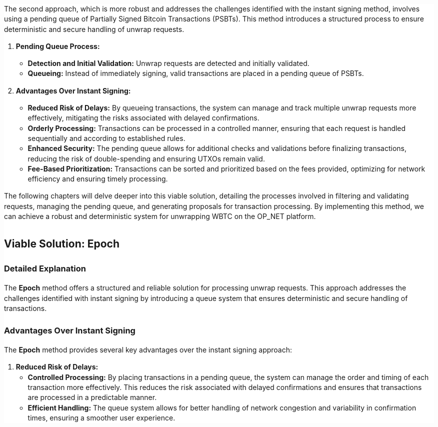The second approach, which is more robust and addresses the challenges identified with the instant signing method,
involves using a pending queue of Partially Signed Bitcoin Transactions (PSBTs). This method introduces a structured
process to ensure deterministic and secure handling of unwrap requests.

1. **Pending Queue Process:**
    - **Detection and Initial Validation:** Unwrap requests are detected and initially validated.
    - **Queueing:** Instead of immediately signing, valid transactions are placed in a pending queue of PSBTs.

2. **Advantages Over Instant Signing:**
    - **Reduced Risk of Delays:** By queueing transactions, the system can manage and track multiple unwrap requests
      more effectively, mitigating the risks associated with delayed confirmations.
    - **Orderly Processing:** Transactions can be processed in a controlled manner, ensuring that each request is
      handled sequentially and according to established rules.
    - **Enhanced Security:** The pending queue allows for additional checks and validations before finalizing
      transactions, reducing the risk of double-spending and ensuring UTXOs remain valid.
    - **Fee-Based Prioritization:** Transactions can be sorted and prioritized based on the fees provided, optimizing
      for network efficiency and ensuring timely processing.

The following chapters will delve deeper into this viable solution, detailing the processes involved in filtering and
validating requests, managing the pending queue, and generating proposals for transaction processing. By implementing
this method, we can achieve a robust and deterministic system for unwrapping WBTC on the OP_NET platform.

## Viable Solution: **Epoch**

### Detailed Explanation

The **Epoch** method offers a structured and reliable solution for processing unwrap requests. This approach addresses
the challenges identified with instant signing by introducing a queue system that ensures deterministic and secure
handling of transactions.

### Advantages Over Instant Signing

The **Epoch** method provides several key advantages over the instant signing approach:

1. **Reduced Risk of Delays:**
    - **Controlled Processing:** By placing transactions in a pending queue, the system can manage the order and timing
      of each transaction more effectively. This reduces the risk associated with delayed confirmations and ensures that
      transactions are processed in a predictable manner.
    - **Efficient Handling:** The queue system allows for better handling of network congestion and variability in
      confirmation times, ensuring a smoother user experience.
